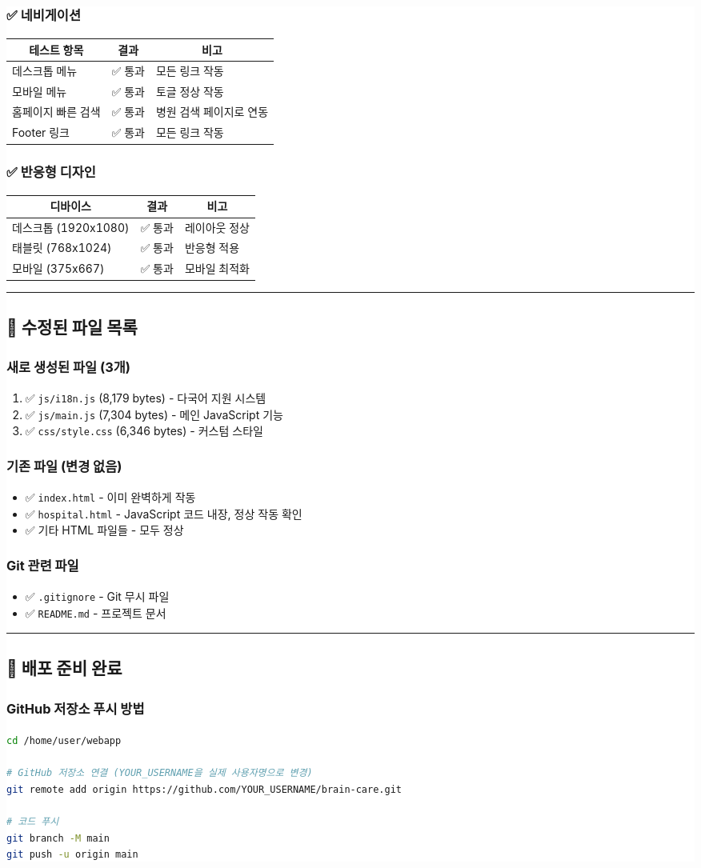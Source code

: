 ### ✅ 네비게이션
| 테스트 항목 | 결과 | 비고 |
|----------|------|------|
| 데스크톱 메뉴 | ✅ 통과 | 모든 링크 작동 |
| 모바일 메뉴 | ✅ 통과 | 토글 정상 작동 |
| 홈페이지 빠른 검색 | ✅ 통과 | 병원 검색 페이지로 연동 |
| Footer 링크 | ✅ 통과 | 모든 링크 작동 |

### ✅ 반응형 디자인
| 디바이스 | 결과 | 비고 |
|---------|------|------|
| 데스크톱 (1920x1080) | ✅ 통과 | 레이아웃 정상 |
| 태블릿 (768x1024) | ✅ 통과 | 반응형 적용 |
| 모바일 (375x667) | ✅ 통과 | 모바일 최적화 |

---

## 📂 수정된 파일 목록

### 새로 생성된 파일 (3개)
1. ✅ `js/i18n.js` (8,179 bytes) - 다국어 지원 시스템
2. ✅ `js/main.js` (7,304 bytes) - 메인 JavaScript 기능
3. ✅ `css/style.css` (6,346 bytes) - 커스텀 스타일

### 기존 파일 (변경 없음)
- ✅ `index.html` - 이미 완벽하게 작동
- ✅ `hospital.html` - JavaScript 코드 내장, 정상 작동 확인
- ✅ 기타 HTML 파일들 - 모두 정상

### Git 관련 파일
- ✅ `.gitignore` - Git 무시 파일
- ✅ `README.md` - 프로젝트 문서

---

## 🚀 배포 준비 완료

### GitHub 저장소 푸시 방법
```bash
cd /home/user/webapp

# GitHub 저장소 연결 (YOUR_USERNAME을 실제 사용자명으로 변경)
git remote add origin https://github.com/YOUR_USERNAME/brain-care.git

# 코드 푸시
git branch -M main
git push -u origin main
```
